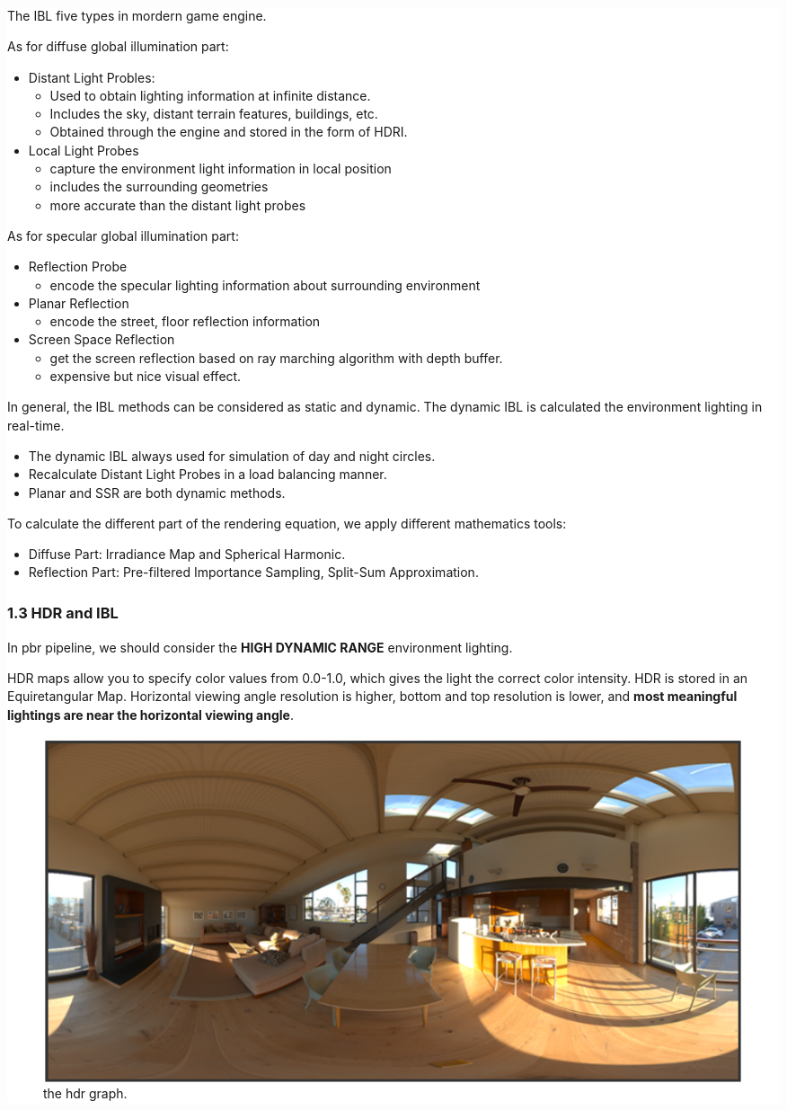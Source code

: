 The IBL five types in mordern game engine.

As for diffuse global illumination part:
* Distant Light Probles:
    * Used to obtain lighting information at infinite distance.
    * Includes the sky, distant terrain features, buildings, etc.
    * Obtained through the engine and stored in the form of HDRI. 
* Local Light Probes
    * capture the environment light information in local position
    * includes the surrounding geometries
    * more accurate than the distant light probes

As for specular global illumination part:
* Reflection Probe
    * encode the specular lighting information about surrounding environment 
* Planar Reflection
    * encode the street, floor reflection information
* Screen Space Reflection
    * get the screen reflection based on ray marching algorithm with depth buffer.
    * expensive but nice visual effect.

In general, the IBL methods can be considered as static and dynamic. The dynamic IBL is calculated the environment lighting in real-time.
* The dynamic IBL always used for simulation of day and night circles.
* Recalculate Distant Light Probes in a load balancing manner.
* Planar and SSR are both dynamic methods.

To calculate the different part of the rendering equation, we apply different mathematics tools:
* Diffuse Part: Irradiance Map and Spherical Harmonic.
* Reflection Part: Pre-filtered Importance Sampling, Split-Sum Approximation.

### 1.3 HDR and IBL

In pbr pipeline, we should consider the **HIGH DYNAMIC RANGE** environment lighting.

HDR maps allow you to specify color values from 0.0-1.0, which gives the light the correct color intensity. HDR is stored in an Equiretangular Map. Horizontal viewing angle resolution is higher, bottom and top resolution is lower, and **most meaningful lightings are near the horizontal viewing angle**.


<figure>
    <a href="https://raw.githubusercontent.com/OneSilverBullet/SilverGamer.GitHub.io/gh-pages/_img/graph/hdr.png"><img src="https://raw.githubusercontent.com/OneSilverBullet/SilverGamer.GitHub.io/gh-pages/_img/graph/hdr.png" align="center"></a>
    <figcaption>the hdr graph.</figcaption>
</figure>